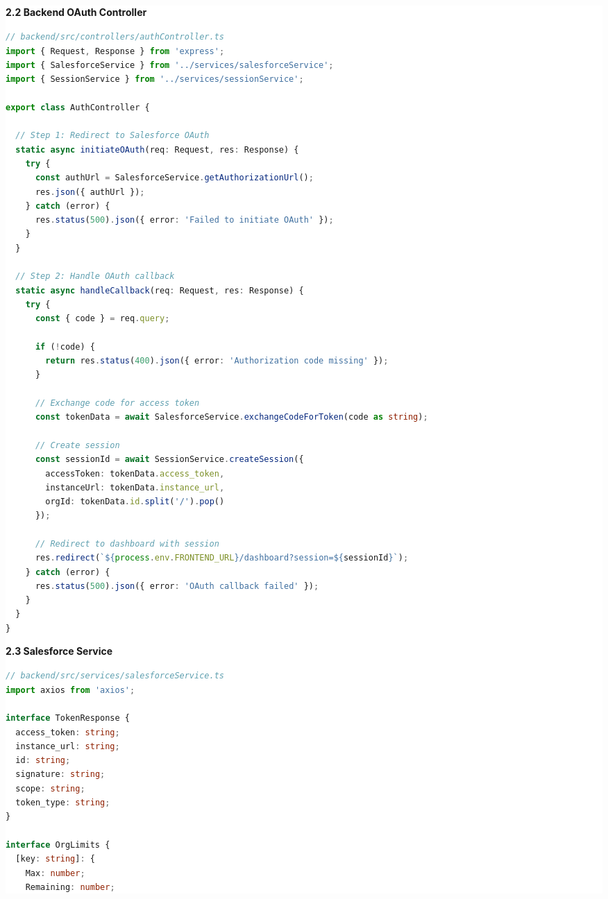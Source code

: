**2.2 Backend OAuth Controller**
```typescript
// backend/src/controllers/authController.ts
import { Request, Response } from 'express';
import { SalesforceService } from '../services/salesforceService';
import { SessionService } from '../services/sessionService';

export class AuthController {
  
  // Step 1: Redirect to Salesforce OAuth
  static async initiateOAuth(req: Request, res: Response) {
    try {
      const authUrl = SalesforceService.getAuthorizationUrl();
      res.json({ authUrl });
    } catch (error) {
      res.status(500).json({ error: 'Failed to initiate OAuth' });
    }
  }

  // Step 2: Handle OAuth callback
  static async handleCallback(req: Request, res: Response) {
    try {
      const { code } = req.query;
      
      if (!code) {
        return res.status(400).json({ error: 'Authorization code missing' });
      }

      // Exchange code for access token
      const tokenData = await SalesforceService.exchangeCodeForToken(code as string);
      
      // Create session
      const sessionId = await SessionService.createSession({
        accessToken: tokenData.access_token,
        instanceUrl: tokenData.instance_url,
        orgId: tokenData.id.split('/').pop()
      });

      // Redirect to dashboard with session
      res.redirect(`${process.env.FRONTEND_URL}/dashboard?session=${sessionId}`);
    } catch (error) {
      res.status(500).json({ error: 'OAuth callback failed' });
    }
  }
}
```

**2.3 Salesforce Service**
```typescript
// backend/src/services/salesforceService.ts
import axios from 'axios';

interface TokenResponse {
  access_token: string;
  instance_url: string;
  id: string;
  signature: string;
  scope: string;
  token_type: string;
}

interface OrgLimits {
  [key: string]: {
    Max: number;
    Remaining: number;
```